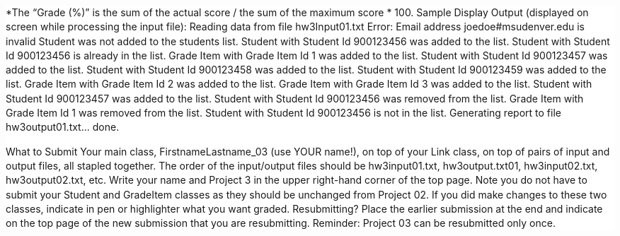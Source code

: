 *The “Grade (%)” is the sum of the actual score / the sum of the maximum score * 100.
Sample Display Output (displayed on screen while processing the input file):
Reading data from file hw3Input01.txt
Error: Email address joedoe#msudenver.edu is invalid
Student was not added to the students list.
Student with Student Id 900123456 was added to the list.
Student with Student Id 900123456 is already in the list.
Grade Item with Grade Item Id 1 was added to the list.
Student with Student Id 900123457 was added to the list.
Student with Student Id 900123458 was added to the list.
Student with Student Id 900123459 was added to the list.
Grade Item with Grade Item Id 2 was added to the list.
Grade Item with Grade Item Id 3 was added to the list.
Student with Student Id 900123457 was added to the list.
Student with Student Id 900123456 was removed from the list.
Grade Item with Grade Item Id 1 was removed from the list.
Student with Student Id 900123456 is not in the list.
Generating report to file hw3output01.txt... done.

What to Submit
Your main class, FirstnameLastname_03 (use YOUR name!), on top of your Link class, on top of pairs of input and output files, all stapled together. The order of the input/output files should be hw3input01.txt, hw3output.txt01, hw3input02.txt, hw3output02.txt, etc. Write your name and Project 3 in the upper right-hand corner of the top page. Note you do not have to submit your Student and GradeItem classes as they should be unchanged from Project 02. If you did make changes to these two classes, indicate in pen or highlighter what you want graded. Resubmitting? Place the earlier submission at the end and indicate on the top page of the new submission that you are resubmitting. Reminder: Project 03 can be resubmitted only once.
